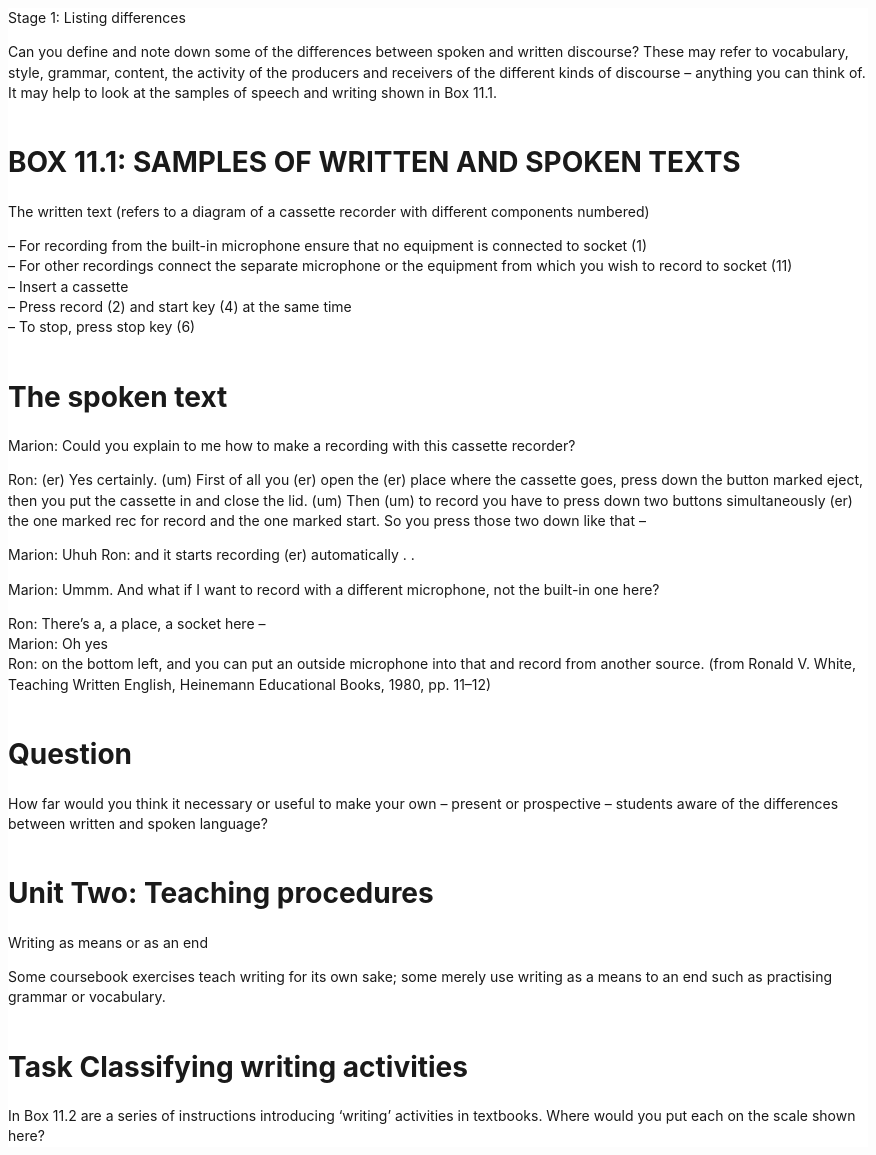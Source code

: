 Stage 1: Listing differences

Can you define and note down some of the differences between spoken and written discourse? These may refer to vocabulary, style, grammar, content, the activity of the producers and receivers of the different kinds of discourse – anything you can think of. It may help to look at the samples of speech and writing shown in Box 11.1.

# BOX 11.1: SAMPLES OF WRITTEN AND SPOKEN TEXTS

The written text (refers to a diagram of a cassette recorder with different components numbered)

– For recording from the built-in microphone ensure that no equipment is connected to socket (1)   
– For other recordings connect the separate microphone or the equipment from which you wish to record to socket (11)   
– Insert a cassette   
– Press record (2) and start key (4) at the same time   
– To stop, press stop key (6)

# The spoken text

Marion: Could you explain to me how to make a recording with this cassette recorder?

Ron: (er) Yes certainly. (um) First of all you (er) open the (er) place where the cassette goes, press down the button marked eject, then you put the cassette in and close the lid. (um) Then (um) to record you have to press down two buttons simultaneously (er) the one marked rec for record and the one marked start. So you press those two down like that –

Marion: Uhuh Ron: and it starts recording (er) automatically . .

Marion: Ummm. And what if I want to record with a different microphone, not the built-in one here?

Ron: There’s a, a place, a socket here –   
Marion: Oh yes   
Ron: on the bottom left, and you can put an outside microphone into that and record from another source. (from Ronald V. White, Teaching Written English, Heinemann Educational Books, 1980, pp. 11–12)

# Question

How far would you think it necessary or useful to make your own – present or prospective – students aware of the differences between written and spoken language?

# Unit Two: Teaching procedures

Writing as means or as an end

Some coursebook exercises teach writing for its own sake; some merely use writing as a means to an end such as practising grammar or vocabulary.

# Task Classifying writing activities

In Box 11.2 are a series of instructions introducing ‘writing’ activities in textbooks. Where would you put each on the scale shown here?
